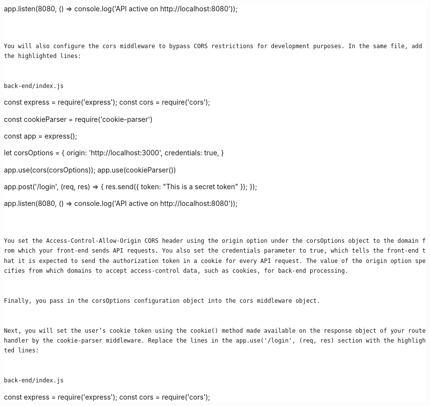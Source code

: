 app.listen(8080, () => console.log('API active on http://localhost:8080'));

```


You will also configure the cors middleware to bypass CORS restrictions for development purposes. In the same file, add the highlighted lines:


back-end/index.js
```
const express = require('express');
const cors = require('cors');

const cookieParser = require('cookie-parser')

const app = express();

let corsOptions = {
  origin: 'http://localhost:3000',
  credentials: true,
}

app.use(cors(corsOptions));
app.use(cookieParser())

app.post('/login', (req, res) => {
    res.send({
      token: "This is a secret token"
    });
});

app.listen(8080, () => console.log('API active on http://localhost:8080'));

```


You set the Access-Control-Allow-Origin CORS header using the origin option under the corsOptions object to the domain from which your front-end sends API requests. You also set the credentials parameter to true, which tells the front-end that it is expected to send the authorization token in a cookie for every API request. The value of the origin option specifies from which domains to accept access-control data, such as cookies, for back-end processing.


Finally, you pass in the corsOptions configuration object into the cors middleware object.


Next, you will set the user’s cookie token using the cookie() method made available on the response object of your route handler by the cookie-parser middleware. Replace the lines in the app.use('/login', (req, res) section with the highlighted lines:


back-end/index.js
```
const express = require('express');
const cors = require('cors');
